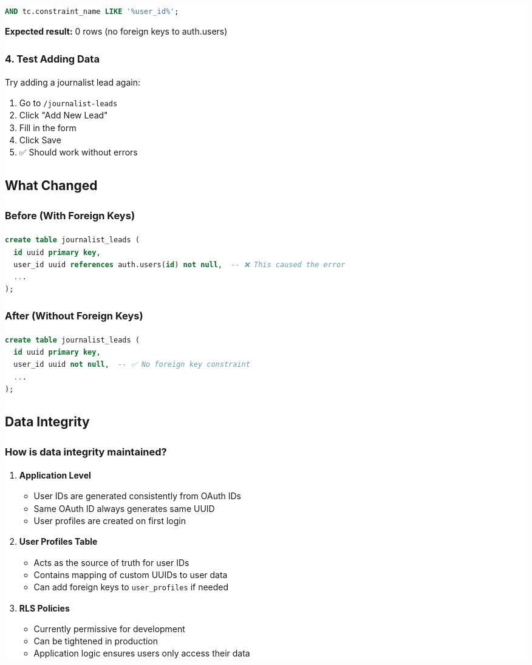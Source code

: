 ```sql
AND tc.constraint_name LIKE '%user_id%';
```

**Expected result:** 0 rows (no foreign keys to auth.users)

### 4. Test Adding Data
Try adding a journalist lead again:
1. Go to `/journalist-leads`
2. Click "Add New Lead"
3. Fill in the form
4. Click Save
5. ✅ Should work without errors

## What Changed

### Before (With Foreign Keys)
```sql
create table journalist_leads (
  id uuid primary key,
  user_id uuid references auth.users(id) not null,  -- ❌ This caused the error
  ...
);
```

### After (Without Foreign Keys)
```sql
create table journalist_leads (
  id uuid primary key,
  user_id uuid not null,  -- ✅ No foreign key constraint
  ...
);
```

## Data Integrity

### How is data integrity maintained?

1. **Application Level**
   - User IDs are generated consistently from OAuth IDs
   - Same OAuth ID always generates same UUID
   - User profiles are created on first login

2. **User Profiles Table**
   - Acts as the source of truth for user IDs
   - Contains mapping of custom UUIDs to user data
   - Can add foreign keys to `user_profiles` if needed

3. **RLS Policies**
   - Currently permissive for development
   - Can be tightened in production
   - Application logic ensures users only access their data
